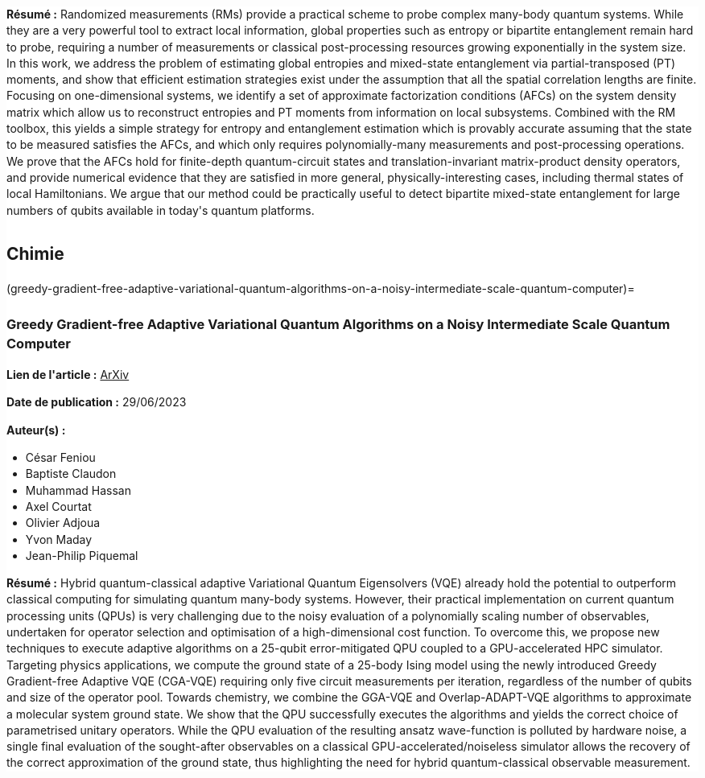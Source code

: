 **Résumé :**
Randomized measurements (RMs) provide a practical scheme to probe complex
many-body quantum systems. While they are a very powerful tool to extract local
information, global properties such as entropy or bipartite entanglement remain
hard to probe, requiring a number of measurements or classical post-processing
resources growing exponentially in the system size. In this work, we address
the problem of estimating global entropies and mixed-state entanglement via
partial-transposed (PT) moments, and show that efficient estimation strategies
exist under the assumption that all the spatial correlation lengths are finite.
Focusing on one-dimensional systems, we identify a set of approximate
factorization conditions (AFCs) on the system density matrix which allow us to
reconstruct entropies and PT moments from information on local subsystems.
Combined with the RM toolbox, this yields a simple strategy for entropy and
entanglement estimation which is provably accurate assuming that the state to
be measured satisfies the AFCs, and which only requires polynomially-many
measurements and post-processing operations. We prove that the AFCs hold for
finite-depth quantum-circuit states and translation-invariant matrix-product
density operators, and provide numerical evidence that they are satisfied in
more general, physically-interesting cases, including thermal states of local
Hamiltonians. We argue that our method could be practically useful to detect
bipartite mixed-state entanglement for large numbers of qubits available in
today's quantum platforms.


## Chimie

(greedy-gradient-free-adaptive-variational-quantum-algorithms-on-a-noisy-intermediate-scale-quantum-computer)=
### Greedy Gradient-free Adaptive Variational Quantum Algorithms on a Noisy Intermediate Scale Quantum Computer

**Lien de l'article :** [ArXiv](https://arxiv.org/abs/2306.17159)

**Date de publication :** 29/06/2023

**Auteur(s) :**
- César Feniou
- Baptiste Claudon
- Muhammad Hassan
- Axel Courtat
- Olivier Adjoua
- Yvon Maday
- Jean-Philip Piquemal

**Résumé :**
Hybrid quantum-classical adaptive Variational Quantum Eigensolvers (VQE) already hold the potential to outperform classical computing for simulating quantum many-body systems. However, their practical implementation on current quantum processing units (QPUs) is very challenging due to the noisy evaluation of a polynomially scaling number of observables, undertaken for operator selection and optimisation of a high-dimensional cost function. To overcome this, we propose new techniques to execute adaptive algorithms on a 25-qubit error-mitigated QPU coupled to a GPU-accelerated HPC simulator. Targeting physics applications, we compute the ground state of a 25-body Ising model using the newly introduced Greedy Gradient-free Adaptive VQE (CGA-VQE) requiring only five circuit measurements per iteration, regardless of the number of qubits and size of the operator pool. Towards chemistry, we combine the GGA-VQE and Overlap-ADAPT-VQE algorithms to approximate a molecular system ground state. We show that the QPU successfully executes the algorithms and yields the correct choice of parametrised unitary operators. While the QPU evaluation of the resulting ansatz wave-function is polluted by hardware noise, a single final evaluation of the sought-after observables on a classical GPU-accelerated/noiseless simulator allows the recovery of the correct approximation of the ground state, thus highlighting the need for hybrid quantum-classical observable measurement.
